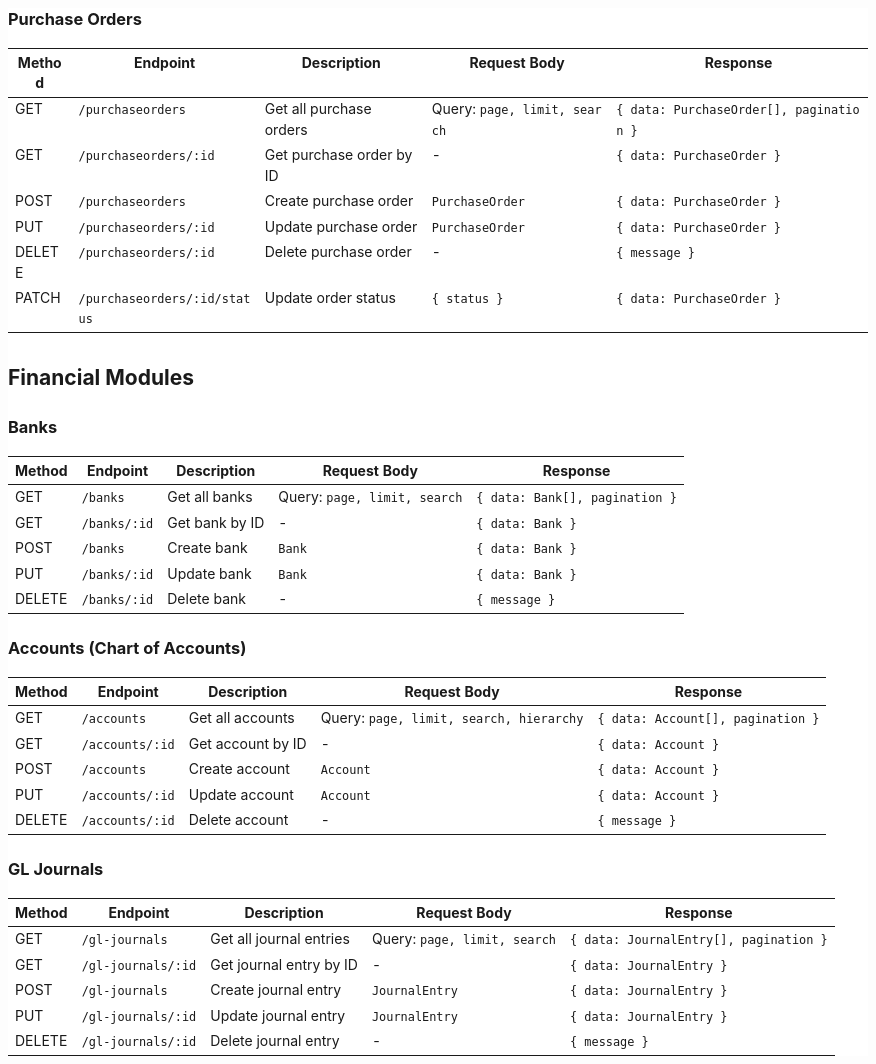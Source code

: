 ### Purchase Orders
| Method | Endpoint | Description | Request Body | Response |
|--------|----------|-------------|--------------|----------|
| GET | `/purchaseorders` | Get all purchase orders | Query: `page, limit, search` | `{ data: PurchaseOrder[], pagination }` |
| GET | `/purchaseorders/:id` | Get purchase order by ID | - | `{ data: PurchaseOrder }` |
| POST | `/purchaseorders` | Create purchase order | `PurchaseOrder` | `{ data: PurchaseOrder }` |
| PUT | `/purchaseorders/:id` | Update purchase order | `PurchaseOrder` | `{ data: PurchaseOrder }` |
| DELETE | `/purchaseorders/:id` | Delete purchase order | - | `{ message }` |
| PATCH | `/purchaseorders/:id/status` | Update order status | `{ status }` | `{ data: PurchaseOrder }` |

## Financial Modules

### Banks
| Method | Endpoint | Description | Request Body | Response |
|--------|----------|-------------|--------------|----------|
| GET | `/banks` | Get all banks | Query: `page, limit, search` | `{ data: Bank[], pagination }` |
| GET | `/banks/:id` | Get bank by ID | - | `{ data: Bank }` |
| POST | `/banks` | Create bank | `Bank` | `{ data: Bank }` |
| PUT | `/banks/:id` | Update bank | `Bank` | `{ data: Bank }` |
| DELETE | `/banks/:id` | Delete bank | - | `{ message }` |

### Accounts (Chart of Accounts)
| Method | Endpoint | Description | Request Body | Response |
|--------|----------|-------------|--------------|----------|
| GET | `/accounts` | Get all accounts | Query: `page, limit, search, hierarchy` | `{ data: Account[], pagination }` |
| GET | `/accounts/:id` | Get account by ID | - | `{ data: Account }` |
| POST | `/accounts` | Create account | `Account` | `{ data: Account }` |
| PUT | `/accounts/:id` | Update account | `Account` | `{ data: Account }` |
| DELETE | `/accounts/:id` | Delete account | - | `{ message }` |

### GL Journals
| Method | Endpoint | Description | Request Body | Response |
|--------|----------|-------------|--------------|----------|
| GET | `/gl-journals` | Get all journal entries | Query: `page, limit, search` | `{ data: JournalEntry[], pagination }` |
| GET | `/gl-journals/:id` | Get journal entry by ID | - | `{ data: JournalEntry }` |
| POST | `/gl-journals` | Create journal entry | `JournalEntry` | `{ data: JournalEntry }` |
| PUT | `/gl-journals/:id` | Update journal entry | `JournalEntry` | `{ data: JournalEntry }` |
| DELETE | `/gl-journals/:id` | Delete journal entry | - | `{ message }` |
